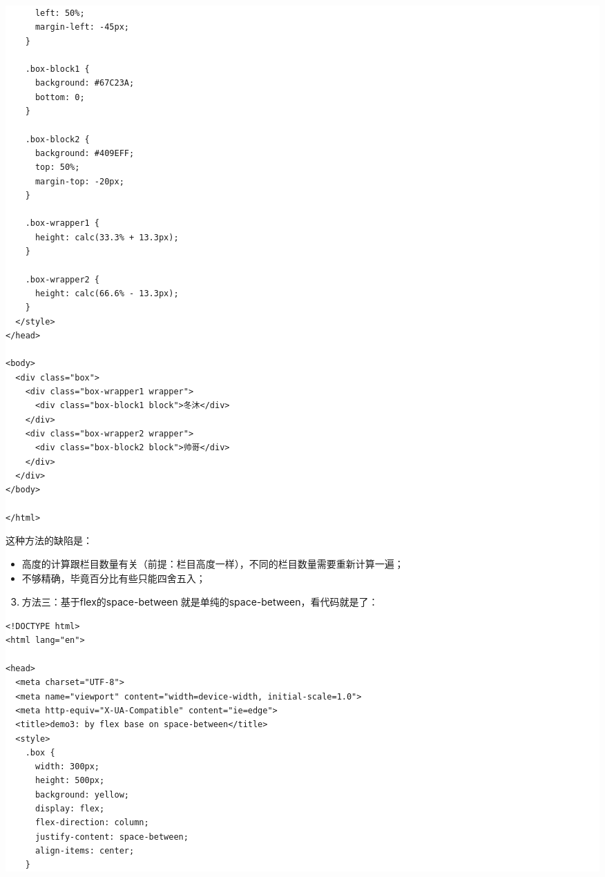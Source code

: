 ```
      left: 50%;
      margin-left: -45px;
    }

    .box-block1 {
      background: #67C23A;
      bottom: 0;
    }

    .box-block2 {
      background: #409EFF;
      top: 50%;
      margin-top: -20px;
    }

    .box-wrapper1 {
      height: calc(33.3% + 13.3px);
    }

    .box-wrapper2 {
      height: calc(66.6% - 13.3px);
    }
  </style>
</head>

<body>
  <div class="box">
    <div class="box-wrapper1 wrapper">
      <div class="box-block1 block">冬沐</div>
    </div>
    <div class="box-wrapper2 wrapper">
      <div class="box-block2 block">帅哥</div>
    </div>
  </div>
</body>

</html>
```
这种方法的缺陷是：

 - 高度的计算跟栏目数量有关（前提：栏目高度一样），不同的栏目数量需要重新计算一遍；
 - 不够精确，毕竟百分比有些只能四舍五入；

3. 方法三：基于flex的space-between
就是单纯的space-between，看代码就是了：
```
<!DOCTYPE html>
<html lang="en">

<head>
  <meta charset="UTF-8">
  <meta name="viewport" content="width=device-width, initial-scale=1.0">
  <meta http-equiv="X-UA-Compatible" content="ie=edge">
  <title>demo3: by flex base on space-between</title>
  <style>
    .box {
      width: 300px;
      height: 500px;
      background: yellow;
      display: flex;
      flex-direction: column;
      justify-content: space-between;
      align-items: center;
    }
```